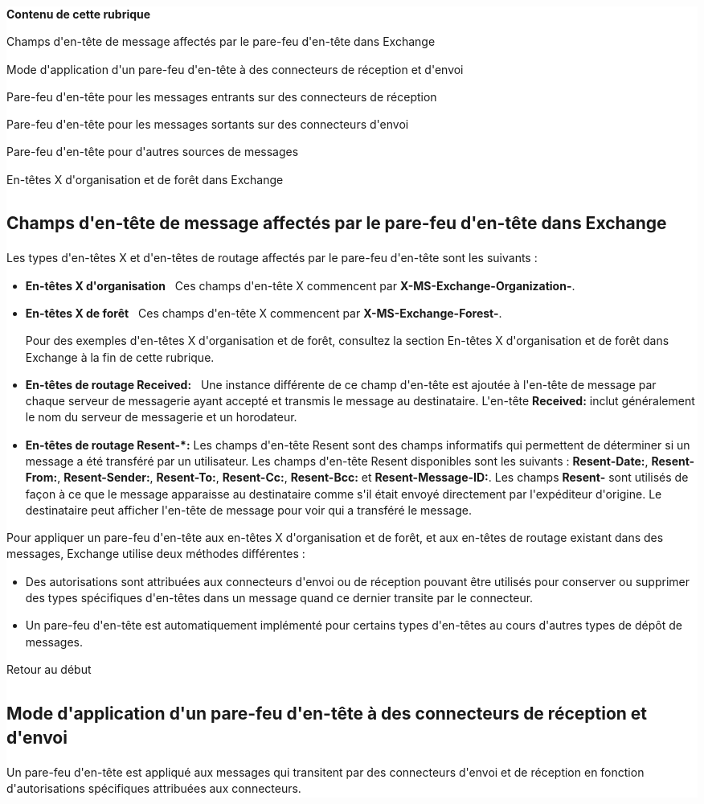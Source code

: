**Contenu de cette rubrique**

Champs d'en-tête de message affectés par le pare-feu d'en-tête dans Exchange

Mode d'application d'un pare-feu d'en-tête à des connecteurs de réception et d'envoi

Pare-feu d'en-tête pour les messages entrants sur des connecteurs de réception

Pare-feu d'en-tête pour les messages sortants sur des connecteurs d'envoi

Pare-feu d'en-tête pour d'autres sources de messages

En-têtes X d'organisation et de forêt dans Exchange

## Champs d'en-tête de message affectés par le pare-feu d'en-tête dans Exchange

Les types d'en-têtes X et d'en-têtes de routage affectés par le pare-feu d'en-tête sont les suivants :

  - **En-têtes X d'organisation**   Ces champs d'en-tête X commencent par **X-MS-Exchange-Organization-**.

  - **En-têtes X de forêt**   Ces champs d'en-tête X commencent par **X-MS-Exchange-Forest-**.
    
    Pour des exemples d'en-têtes X d'organisation et de forêt, consultez la section En-têtes X d'organisation et de forêt dans Exchange à la fin de cette rubrique.

  - **En-têtes de routage Received:**   Une instance différente de ce champ d'en-tête est ajoutée à l'en-tête de message par chaque serveur de messagerie ayant accepté et transmis le message au destinataire. L'en-tête **Received:** inclut généralement le nom du serveur de messagerie et un horodateur.

  - **En-têtes de routage Resent-\*:** Les champs d'en-tête Resent sont des champs informatifs qui permettent de déterminer si un message a été transféré par un utilisateur. Les champs d'en-tête Resent disponibles sont les suivants : **Resent-Date:**, **Resent-From:**, **Resent-Sender:**, **Resent-To:**, **Resent-Cc:**, **Resent-Bcc:** et **Resent-Message-ID:**. Les champs **Resent-** sont utilisés de façon à ce que le message apparaisse au destinataire comme s'il était envoyé directement par l'expéditeur d'origine. Le destinataire peut afficher l'en-tête de message pour voir qui a transféré le message.

Pour appliquer un pare-feu d'en-tête aux en-têtes X d'organisation et de forêt, et aux en-têtes de routage existant dans des messages, Exchange utilise deux méthodes différentes :

  - Des autorisations sont attribuées aux connecteurs d'envoi ou de réception pouvant être utilisés pour conserver ou supprimer des types spécifiques d'en-têtes dans un message quand ce dernier transite par le connecteur.

  - Un pare-feu d'en-tête est automatiquement implémenté pour certains types d'en-têtes au cours d'autres types de dépôt de messages.

Retour au début

## Mode d'application d'un pare-feu d'en-tête à des connecteurs de réception et d'envoi

Un pare-feu d'en-tête est appliqué aux messages qui transitent par des connecteurs d'envoi et de réception en fonction d'autorisations spécifiques attribuées aux connecteurs.
